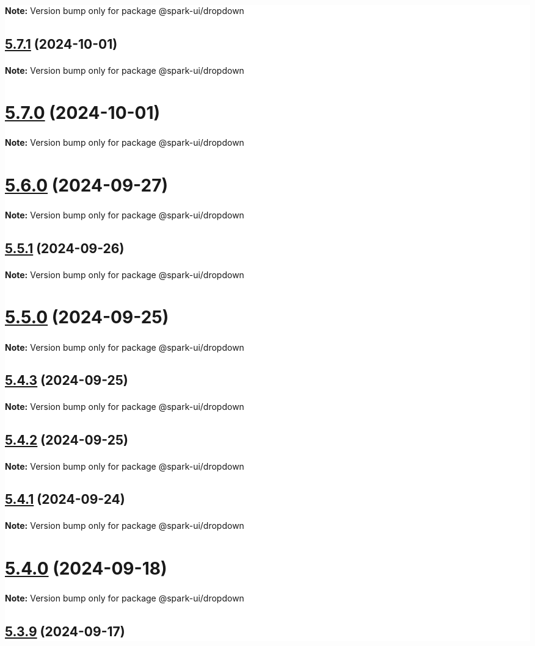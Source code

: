 **Note:** Version bump only for package @spark-ui/dropdown

## [5.7.1](https://github.com/leboncoin/spark-web/compare/v5.7.0...v5.7.1) (2024-10-01)

**Note:** Version bump only for package @spark-ui/dropdown

# [5.7.0](https://github.com/leboncoin/spark-web/compare/v5.6.0...v5.7.0) (2024-10-01)

**Note:** Version bump only for package @spark-ui/dropdown

# [5.6.0](https://github.com/leboncoin/spark-web/compare/v5.5.1...v5.6.0) (2024-09-27)

**Note:** Version bump only for package @spark-ui/dropdown

## [5.5.1](https://github.com/leboncoin/spark-web/compare/v5.5.0...v5.5.1) (2024-09-26)

**Note:** Version bump only for package @spark-ui/dropdown

# [5.5.0](https://github.com/leboncoin/spark-web/compare/v5.4.3...v5.5.0) (2024-09-25)

**Note:** Version bump only for package @spark-ui/dropdown

## [5.4.3](https://github.com/leboncoin/spark-web/compare/v5.4.2...v5.4.3) (2024-09-25)

**Note:** Version bump only for package @spark-ui/dropdown

## [5.4.2](https://github.com/leboncoin/spark-web/compare/v5.4.1...v5.4.2) (2024-09-25)

**Note:** Version bump only for package @spark-ui/dropdown

## [5.4.1](https://github.com/leboncoin/spark-web/compare/v5.4.0...v5.4.1) (2024-09-24)

**Note:** Version bump only for package @spark-ui/dropdown

# [5.4.0](https://github.com/leboncoin/spark-web/compare/v5.3.9...v5.4.0) (2024-09-18)

**Note:** Version bump only for package @spark-ui/dropdown

## [5.3.9](https://github.com/leboncoin/spark-web/compare/v5.3.8...v5.3.9) (2024-09-17)
